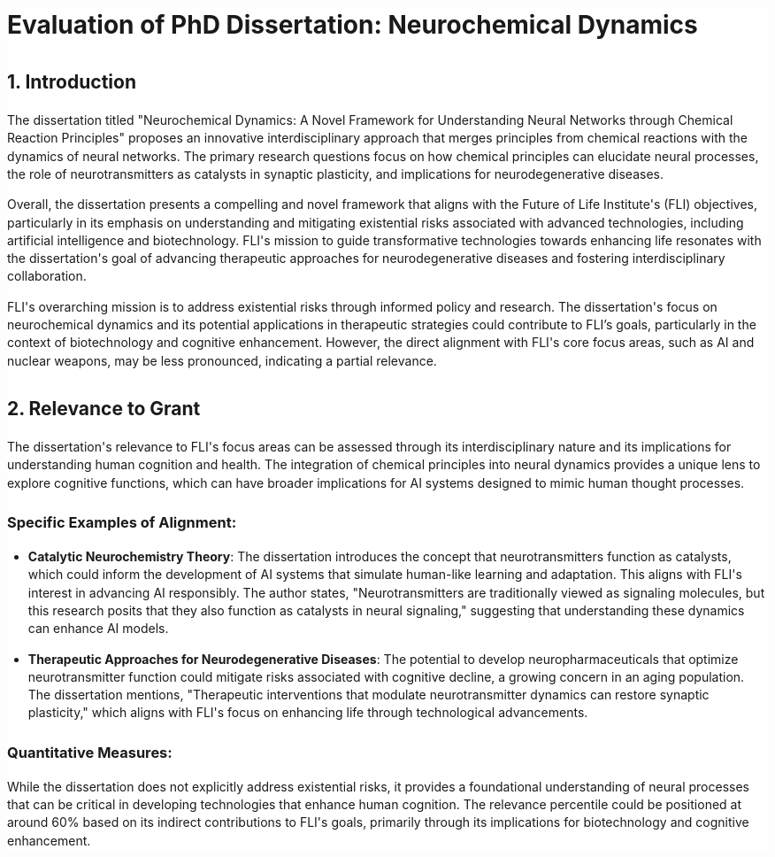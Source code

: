 # Evaluation of PhD Dissertation: Neurochemical Dynamics

## 1. Introduction

The dissertation titled "Neurochemical Dynamics: A Novel Framework for Understanding Neural Networks through Chemical Reaction Principles" proposes an innovative interdisciplinary approach that merges principles from chemical reactions with the dynamics of neural networks. The primary research questions focus on how chemical principles can elucidate neural processes, the role of neurotransmitters as catalysts in synaptic plasticity, and implications for neurodegenerative diseases. 

Overall, the dissertation presents a compelling and novel framework that aligns with the Future of Life Institute's (FLI) objectives, particularly in its emphasis on understanding and mitigating existential risks associated with advanced technologies, including artificial intelligence and biotechnology. FLI's mission to guide transformative technologies towards enhancing life resonates with the dissertation's goal of advancing therapeutic approaches for neurodegenerative diseases and fostering interdisciplinary collaboration. 

FLI's overarching mission is to address existential risks through informed policy and research. The dissertation's focus on neurochemical dynamics and its potential applications in therapeutic strategies could contribute to FLI’s goals, particularly in the context of biotechnology and cognitive enhancement. However, the direct alignment with FLI's core focus areas, such as AI and nuclear weapons, may be less pronounced, indicating a partial relevance.

## 2. Relevance to Grant

The dissertation's relevance to FLI's focus areas can be assessed through its interdisciplinary nature and its implications for understanding human cognition and health. The integration of chemical principles into neural dynamics provides a unique lens to explore cognitive functions, which can have broader implications for AI systems designed to mimic human thought processes.

### Specific Examples of Alignment:
- **Catalytic Neurochemistry Theory**: The dissertation introduces the concept that neurotransmitters function as catalysts, which could inform the development of AI systems that simulate human-like learning and adaptation. This aligns with FLI's interest in advancing AI responsibly. The author states, "Neurotransmitters are traditionally viewed as signaling molecules, but this research posits that they also function as catalysts in neural signaling," suggesting that understanding these dynamics can enhance AI models.
  
- **Therapeutic Approaches for Neurodegenerative Diseases**: The potential to develop neuropharmaceuticals that optimize neurotransmitter function could mitigate risks associated with cognitive decline, a growing concern in an aging population. The dissertation mentions, "Therapeutic interventions that modulate neurotransmitter dynamics can restore synaptic plasticity," which aligns with FLI's focus on enhancing life through technological advancements.

### Quantitative Measures:
While the dissertation does not explicitly address existential risks, it provides a foundational understanding of neural processes that can be critical in developing technologies that enhance human cognition. The relevance percentile could be positioned at around 60% based on its indirect contributions to FLI's goals, primarily through its implications for biotechnology and cognitive enhancement.

